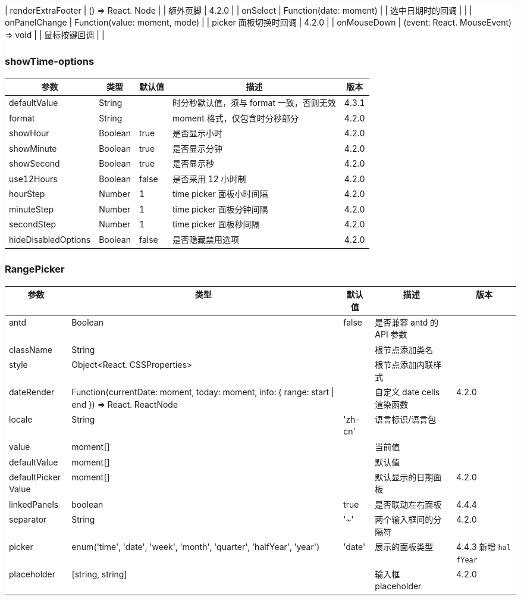 | renderExtraFooter  | () => React. Node                                                              |        | 额外页脚                             | 4.2.0 |
| onSelect           | Function(date: moment)                                                         |        | 选中日期时的回调                     |       |
| onPanelChange      | Function(value: moment, mode)                                                  |        | picker 面板切换时回调                | 4.2.0 |
| onMouseDown        | (event: React. MouseEvent) => void                                             |        | 鼠标按键回调                         |       |

### showTime-options



| 参数                | 类型    | 默认值 | 描述                                     | 版本  |
| ------------------- | ------- | ------ | ---------------------------------------- | ----- |
| defaultValue        | String  |        | 时分秒默认值，须与 format 一致，否则无效 | 4.3.1 |
| format              | String  |        | moment 格式，仅包含时分秒部分            | 4.2.0 |
| showHour            | Boolean | true   | 是否显示小时                             | 4.2.0 |
| showMinute          | Boolean | true   | 是否显示分钟                             | 4.2.0 |
| showSecond          | Boolean | true   | 是否显示秒                               | 4.2.0 |
| use12Hours          | Boolean | false  | 是否采用 12 小时制                       | 4.2.0 |
| hourStep            | Number  | 1      | time picker 面板小时间隔                 | 4.2.0 |
| minuteStep          | Number  | 1      | time picker 面板分钟间隔                 | 4.2.0 |
| secondStep          | Number  | 1      | time picker 面板秒间隔                   | 4.2.0 |
| hideDisabledOptions | Boolean | false  | 是否隐藏禁用选项                         | 4.2.0 |

### RangePicker



| 参数               | 类型                                                                                                             | 默认值                       | 描述                                                                                                      | 版本                  |
| ------------------ | ---------------------------------------------------------------------------------------------------------------- | ---------------------------- | --------------------------------------------------------------------------------------------------------- | --------------------- |
| antd               | Boolean                                                                                                          | false                        | 是否兼容 antd 的 API 参数                                                                                 |                       |
| className          | String                                                                                                           |                              | 根节点添加类名                                                                                            |                       |
| style              | Object<React. CSSProperties>                                                                                     |                              | 根节点添加内联样式                                                                                        |                       |
| dateRender         | Function(currentDate: moment, today: moment, info: { range: start \| end }) => React. ReactNode                  |                              | 自定义 date cells 渲染函数                                                                                | 4.2.0                 |
| locale             | String                                                                                                           | 'zh-cn'                      | 语言标识/语言包                                                                                           |                       |
| value              | moment[]                                                                                                         |                              | 当前值                                                                                                    |                       |
| defaultValue       | moment[]                                                                                                         |                              | 默认值                                                                                                    |                       |
| defaultPickerValue | moment[]                                                                                                         |                              | 默认显示的日期面板                                                                                        | 4.2.0                 |
| linkedPanels       | boolean                                                                                                          | true                         | 是否联动左右面板                                                                                          | 4.4.4                 |
| separator          | String                                                                                                           | '~'                          | 两个输入框间的分隔符                                                                                      | 4.2.0                 |
| picker             | enum('time', 'date', 'week', 'month', 'quarter', 'halfYear', 'year')                                             | 'date'                       | 展示的面板类型                                                                                            | 4.4.3 新增 `halfYear` |
| placeholder        | [string, string]                                                                                                 |                              | 输入框 placeholder                                                                                        | 4.2.0                 |